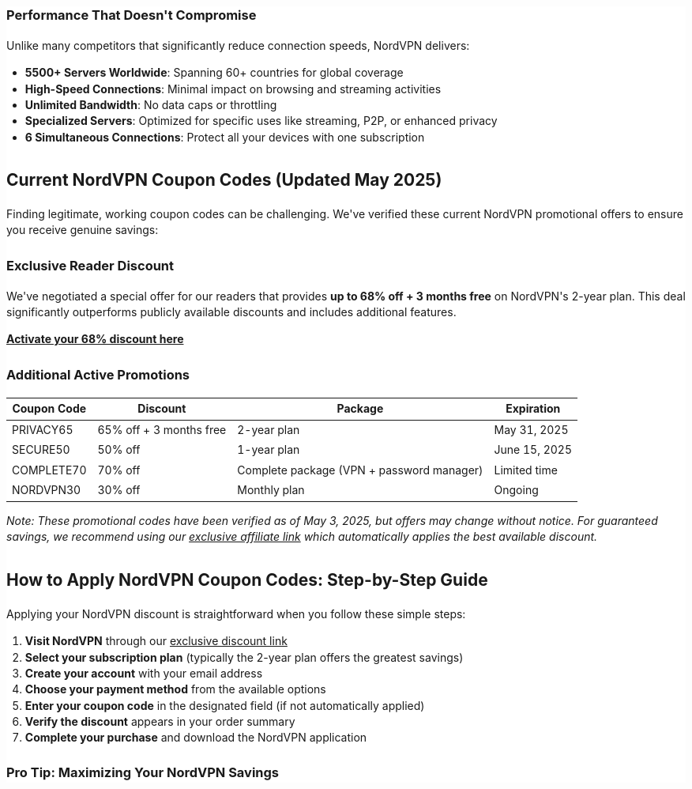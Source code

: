 ### Performance That Doesn't Compromise

Unlike many competitors that significantly reduce connection speeds, NordVPN delivers:

- **5500+ Servers Worldwide**: Spanning 60+ countries for global coverage
- **High-Speed Connections**: Minimal impact on browsing and streaming activities
- **Unlimited Bandwidth**: No data caps or throttling
- **Specialized Servers**: Optimized for specific uses like streaming, P2P, or enhanced privacy
- **6 Simultaneous Connections**: Protect all your devices with one subscription

## Current NordVPN Coupon Codes (Updated May 2025)

Finding legitimate, working coupon codes can be challenging. We've verified these current NordVPN promotional offers to ensure you receive genuine savings:

### Exclusive Reader Discount

We've negotiated a special offer for our readers that provides **up to 68% off + 3 months free** on NordVPN's 2-year plan. This deal significantly outperforms publicly available discounts and includes additional features.

**[Activate your 68% discount here](https://snipitx.com/nord-vpn)**

### Additional Active Promotions

| Coupon Code | Discount | Package | Expiration |
|-------------|----------|---------|------------|
| PRIVACY65   | 65% off + 3 months free | 2-year plan | May 31, 2025 |
| SECURE50    | 50% off | 1-year plan | June 15, 2025 |
| COMPLETE70  | 70% off | Complete package (VPN + password manager) | Limited time |
| NORDVPN30   | 30% off | Monthly plan | Ongoing |

*Note: These promotional codes have been verified as of May 3, 2025, but offers may change without notice. For guaranteed savings, we recommend using our [exclusive affiliate link](https://snipitx.com/nord-vpn) which automatically applies the best available discount.*

## How to Apply NordVPN Coupon Codes: Step-by-Step Guide

Applying your NordVPN discount is straightforward when you follow these simple steps:

1. **Visit NordVPN** through our [exclusive discount link](https://snipitx.com/nord-vpn)
2. **Select your subscription plan** (typically the 2-year plan offers the greatest savings)
3. **Create your account** with your email address
4. **Choose your payment method** from the available options
5. **Enter your coupon code** in the designated field (if not automatically applied)
6. **Verify the discount** appears in your order summary
7. **Complete your purchase** and download the NordVPN application

### Pro Tip: Maximizing Your NordVPN Savings

